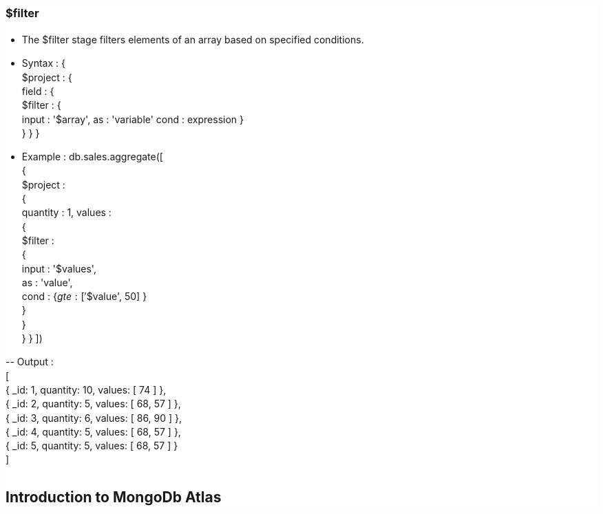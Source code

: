 




### $filter
- The $filter stage filters elements of an array based on specified conditions.

- Syntax :  {  
    $project : {  
        field : {  
            $filter : {  
                input : '$array',
                as : 'variable'
                cond : expression
            }  
        }
    }
}

- Example :  db.sales.aggregate([   
    {   
        $project :      
        {   
            quantity : 1,
            values :   
            {  
                $filter :    
                    {    
                        input : '$values',   
                        as : 'value',   
                        cond : {$gte : ['$$value', 50] }   
                    }   
            }    
        }
    } 
])

-- Output :   
[  
  { _id: 1, quantity: 10, values: [ 74 ] },  
  { _id: 2, quantity: 5, values: [ 68, 57 ] },  
  { _id: 3, quantity: 6, values: [ 86, 90 ] },  
  { _id: 4, quantity: 5, values: [ 68, 57 ] },  
  { _id: 5, quantity: 5, values: [ 68, 57 ] }  
]












## Introduction to MongoDb Atlas
